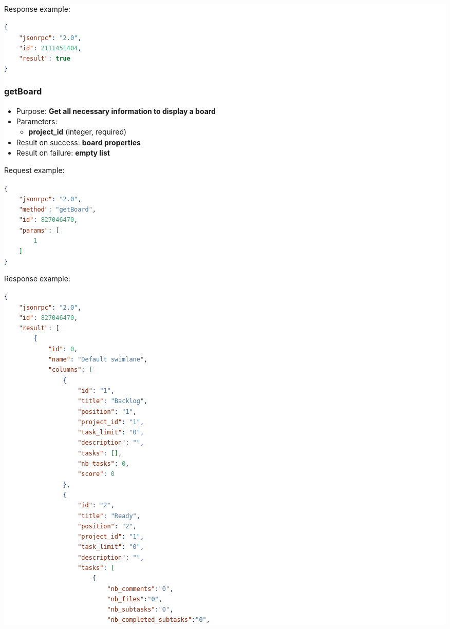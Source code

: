 Response example:

```json
{
    "jsonrpc": "2.0",
    "id": 2111451404,
    "result": true
}
```


### getBoard

- Purpose: **Get all necessary information to display a board**
- Parameters:
    - **project_id** (integer, required)
- Result on success: **board properties**
- Result on failure: **empty list**

Request example:

```json
{
    "jsonrpc": "2.0",
    "method": "getBoard",
    "id": 827046470,
    "params": [
        1
    ]
}
```

Response example:

```json
{
    "jsonrpc": "2.0",
    "id": 827046470,
    "result": [
        {
            "id": 0,
            "name": "Default swimlane",
            "columns": [
                {
                    "id": "1",
                    "title": "Backlog",
                    "position": "1",
                    "project_id": "1",
                    "task_limit": "0",
                    "description": "",
                    "tasks": [],
                    "nb_tasks": 0,
                    "score": 0
                },
                {
                    "id": "2",
                    "title": "Ready",
                    "position": "2",
                    "project_id": "1",
                    "task_limit": "0",
                    "description": "",
                    "tasks": [
                        {
                            "nb_comments":"0",
                            "nb_files":"0",
                            "nb_subtasks":"0",
                            "nb_completed_subtasks":"0",
```